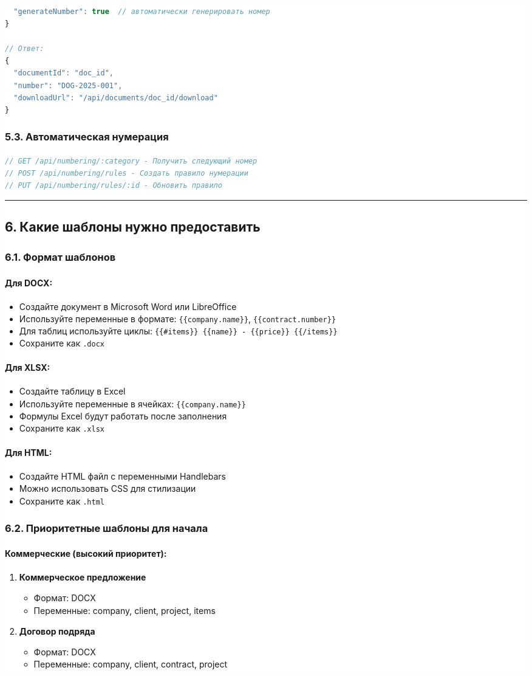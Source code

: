 ```typescript
  "generateNumber": true  // автоматически генерировать номер
}

// Ответ:
{
  "documentId": "doc_id",
  "number": "DOG-2025-001",
  "downloadUrl": "/api/documents/doc_id/download"
}
```

### 5.3. Автоматическая нумерация

```typescript
// GET /api/numbering/:category - Получить следующий номер
// POST /api/numbering/rules - Создать правило нумерации
// PUT /api/numbering/rules/:id - Обновить правило
```

---

## 6. Какие шаблоны нужно предоставить

### 6.1. Формат шаблонов

#### Для DOCX:
- Создайте документ в Microsoft Word или LibreOffice
- Используйте переменные в формате: `{{company.name}}`, `{{contract.number}}`
- Для таблиц используйте циклы: `{{#items}} {{name}} - {{price}} {{/items}}`
- Сохраните как `.docx`

#### Для XLSX:
- Создайте таблицу в Excel
- Используйте переменные в ячейках: `{{company.name}}`
- Формулы Excel будут работать после заполнения
- Сохраните как `.xlsx`

#### Для HTML:
- Создайте HTML файл с переменными Handlebars
- Можно использовать CSS для стилизации
- Сохраните как `.html`

### 6.2. Приоритетные шаблоны для начала

#### Коммерческие (высокий приоритет):
1. **Коммерческое предложение**
   - Формат: DOCX
   - Переменные: company, client, project, items
   
2. **Договор подряда**
   - Формат: DOCX
   - Переменные: company, client, contract, project
   